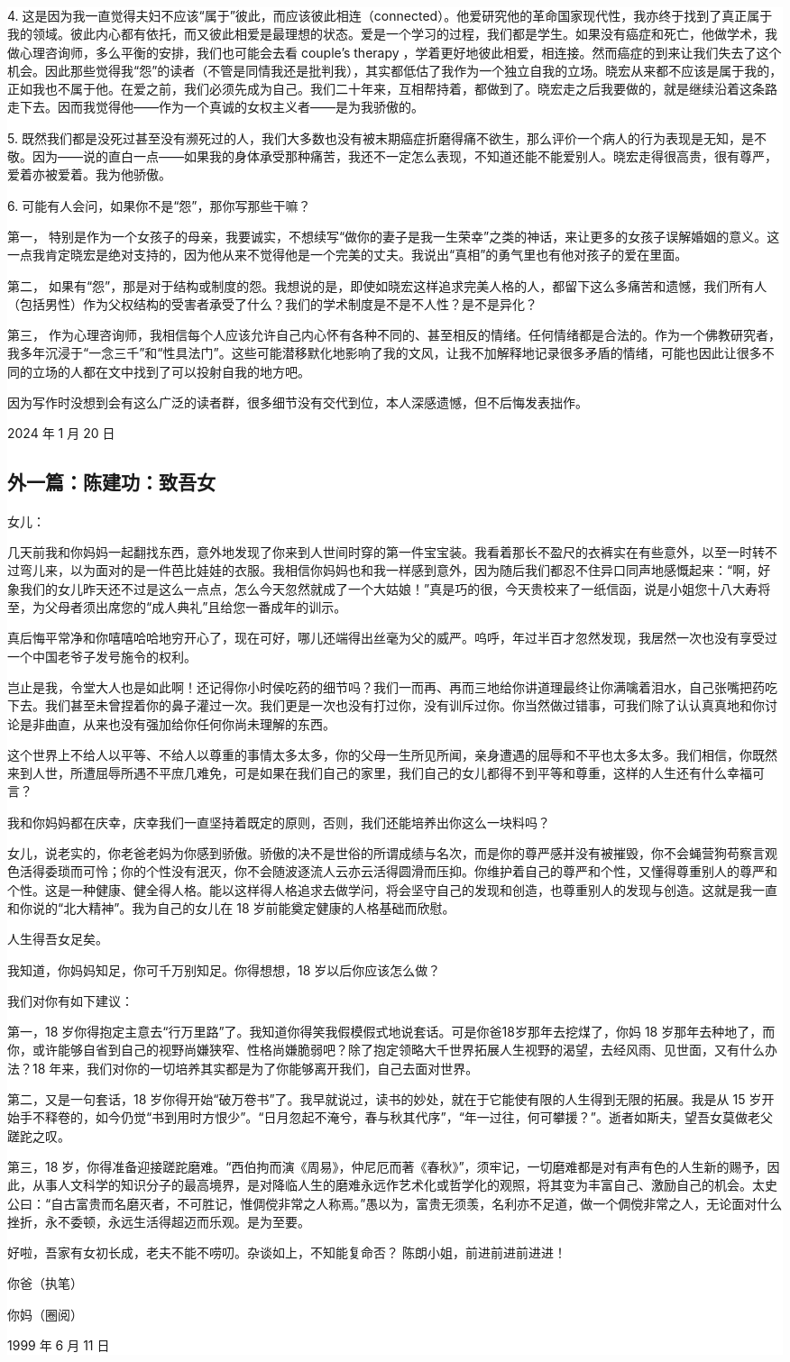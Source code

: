 4\. 这是因为我一直觉得夫妇不应该“属于”彼此，而应该彼此相连（connected）。他爱研究他的革命国家现代性，我亦终于找到了真正属于我的领域。彼此内心都有依托，而又彼此相爱是最理想的状态。爱是一个学习的过程，我们都是学生。如果没有癌症和死亡，他做学术，我做心理咨询师，多么平衡的安排，我们也可能会去看 couple’s therapy ，学着更好地彼此相爱，相连接。然而癌症的到来让我们失去了这个机会。因此那些觉得我“怨”的读者（不管是同情我还是批判我），其实都低估了我作为一个独立自我的立场。晓宏从来都不应该是属于我的，正如我也不属于他。在爱之前，我们必须先成为自己。我们二十年来，互相帮持着，都做到了。晓宏走之后我要做的，就是继续沿着这条路走下去。因而我觉得他——作为一个真诚的女权主义者——是为我骄傲的。

5\. 既然我们都是没死过甚至没有濒死过的人，我们大多数也没有被末期癌症折磨得痛不欲生，那么评价一个病人的行为表现是无知，是不敬。因为——说的直白一点——如果我的身体承受那种痛苦，我还不一定怎么表现，不知道还能不能爱别人。晓宏走得很高贵，很有尊严，爱着亦被爱着。我为他骄傲。

6\. 可能有人会问，如果你不是“怨”，那你写那些干嘛？

第一， 特别是作为一个女孩子的母亲，我要诚实，不想续写“做你的妻子是我一生荣幸”之类的神话，来让更多的女孩子误解婚姻的意义。这一点我肯定晓宏是绝对支持的，因为他从来不觉得他是一个完美的丈夫。我说出“真相”的勇气里也有他对孩子的爱在里面。

第二， 如果有“怨”，那是对于结构或制度的怨。我想说的是，即使如晓宏这样追求完美人格的人，都留下这么多痛苦和遗憾，我们所有人（包括男性）作为父权结构的受害者承受了什么？我们的学术制度是不是不人性？是不是异化？

第三， 作为心理咨询师，我相信每个人应该允许自己内心怀有各种不同的、甚至相反的情绪。任何情绪都是合法的。作为一个佛教研究者，我多年沉浸于“一念三千”和“性具法门”。这些可能潜移默化地影响了我的文风，让我不加解释地记录很多矛盾的情绪，可能也因此让很多不同的立场的人都在文中找到了可以投射自我的地方吧。

因为写作时没想到会有这么广泛的读者群，很多细节没有交代到位，本人深感遗憾，但不后悔发表拙作。

2024 年 1 月 20 日


## 外一篇：陈建功：致吾女



女儿：

几天前我和你妈妈一起翻找东西，意外地发现了你来到人世间时穿的第一件宝宝装。我看着那长不盈尺的衣裤实在有些意外，以至一时转不过弯儿来，以为面对的是一件芭比娃娃的衣服。我相信你妈妈也和我一样感到意外，因为随后我们都忍不住异口同声地感慨起来：“啊，好象我们的女儿昨天还不过是这么一点点，怎么今天忽然就成了一个大姑娘！”真是巧的很，今天贵校来了一纸信函，说是小姐您十八大寿将至，为父母者须出席您的“成人典礼”且给您一番成年的训示。

真后悔平常净和你嘻嘻哈哈地穷开心了，现在可好，哪儿还端得出丝毫为父的威严。呜呼，年过半百才忽然发现，我居然一次也没有享受过一个中国老爷子发号施令的权利。

岂止是我，令堂大人也是如此啊！还记得你小时侯吃药的细节吗？我们一而再、再而三地给你讲道理最终让你满噙着泪水，自己张嘴把药吃下去。我们甚至未曾捏着你的鼻子灌过一次。我们更是一次也没有打过你，没有训斥过你。你当然做过错事，可我们除了认认真真地和你讨论是非曲直，从来也没有强加给你任何你尚未理解的东西。

这个世界上不给人以平等、不给人以尊重的事情太多太多，你的父母一生所见所闻，亲身遭遇的屈辱和不平也太多太多。我们相信，你既然来到人世，所遭屈辱所遇不平庶几难免，可是如果在我们自己的家里，我们自己的女儿都得不到平等和尊重，这样的人生还有什么幸福可言？

我和你妈妈都在庆幸，庆幸我们一直坚持着既定的原则，否则，我们还能培养出你这么一块料吗？

女儿，说老实的，你老爸老妈为你感到骄傲。骄傲的决不是世俗的所谓成绩与名次，而是你的尊严感并没有被摧毁，你不会蝇营狗苟察言观色活得委琐而可怜；你的个性没有泯灭，你不会随波逐流人云亦云活得圆滑而压抑。你维护着自己的尊严和个性，又懂得尊重别人的尊严和个性。这是一种健康、健全得人格。能以这样得人格追求去做学问，将会坚守自己的发现和创造，也尊重别人的发现与创造。这就是我一直和你说的“北大精神”。我为自己的女儿在 18 岁前能奠定健康的人格基础而欣慰。

人生得吾女足矣。

我知道，你妈妈知足，你可千万别知足。你得想想，18 岁以后你应该怎么做？

我们对你有如下建议：

第一，18 岁你得抱定主意去“行万里路”了。我知道你得笑我假模假式地说套话。可是你爸18岁那年去挖煤了，你妈 18 岁那年去种地了，而你，或许能够自省到自己的视野尚嫌狭窄、性格尚嫌脆弱吧？除了抱定领略大千世界拓展人生视野的渴望，去经风雨、见世面，又有什么办法？18 年来，我们对你的一切培养其实都是为了你能够离开我们，自己去面对世界。

第二，又是一句套话，18 岁你得开始“破万卷书”了。我早就说过，读书的妙处，就在于它能使有限的人生得到无限的拓展。我是从 15 岁开始手不释卷的，如今仍觉“书到用时方恨少”。“日月忽起不淹兮，春与秋其代序”，“年一过往，何可攀援？”。逝者如斯夫，望吾女莫做老父蹉跎之叹。

第三，18 岁，你得准备迎接蹉跎磨难。“西伯拘而演《周易》，仲尼厄而著《春秋》”，须牢记，一切磨难都是对有声有色的人生新的赐予，因此，从事人文科学的知识分子的最高境界，是对降临人生的磨难永远作艺术化或哲学化的观照，将其变为丰富自己、激励自己的机会。太史公曰：“自古富贵而名磨灭者，不可胜记，惟倜傥非常之人称焉。”愚以为，富贵无须羡，名利亦不足道，做一个倜傥非常之人，无论面对什么挫折，永不委顿，永远生活得超迈而乐观。是为至要。

好啦，吾家有女初长成，老夫不能不唠叨。杂谈如上，不知能复命否？ 陈朗小姐，前进前进前进进！

你爸（执笔）

你妈（圈阅）

1999 年 6 月 11 日 
